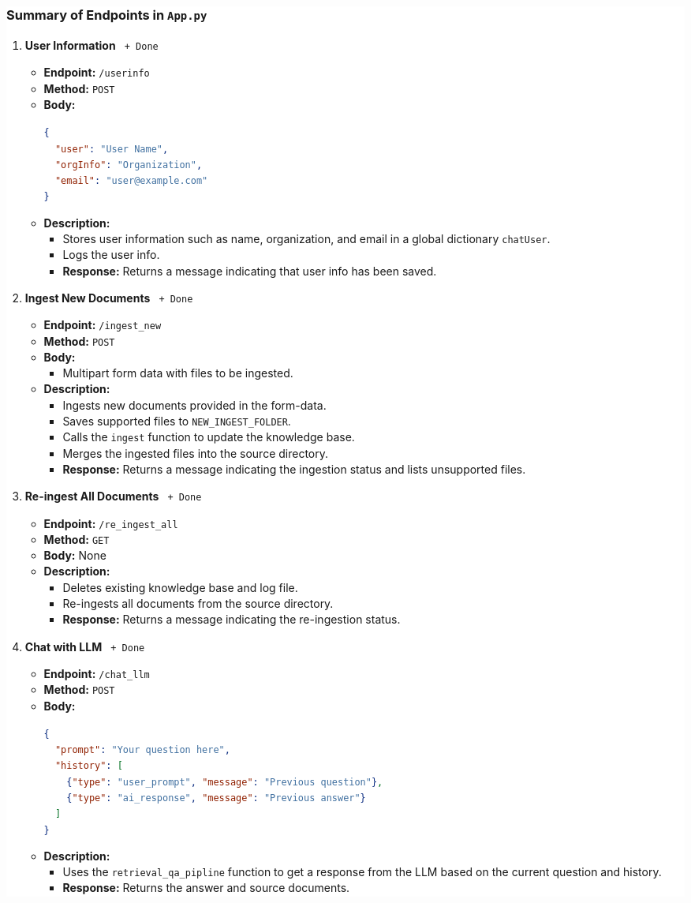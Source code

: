 ### Summary of Endpoints in `App.py`


1. **User Information** ``` + Done```
   - **Endpoint:** `/userinfo`
   - **Method:** `POST`
   - **Body:**
     ```json
     {
       "user": "User Name",
       "orgInfo": "Organization",
       "email": "user@example.com"
     }
     ```
   - **Description:** 
     - Stores user information such as name, organization, and email in a global dictionary `chatUser`.
     - Logs the user info.
     - **Response:** Returns a message indicating that user info has been saved.

2. **Ingest New Documents** ``` + Done```
   - **Endpoint:** `/ingest_new`
   - **Method:** `POST`
   - **Body:**
     - Multipart form data with files to be ingested.
   - **Description:** 
     - Ingests new documents provided in the form-data.
     - Saves supported files to `NEW_INGEST_FOLDER`.
     - Calls the `ingest` function to update the knowledge base.
     - Merges the ingested files into the source directory.
     - **Response:** Returns a message indicating the ingestion status and lists unsupported files.



3. **Re-ingest All Documents** ``` + Done```
   - **Endpoint:** `/re_ingest_all`
   - **Method:** `GET`
   - **Body:** None
   - **Description:** 
     - Deletes existing knowledge base and log file.
     - Re-ingests all documents from the source directory.
     - **Response:** Returns a message indicating the re-ingestion status.

4. **Chat with LLM** ``` + Done```
   - **Endpoint:** `/chat_llm`
   - **Method:** `POST`
   - **Body:**
     ```json
     {
       "prompt": "Your question here",
       "history": [
         {"type": "user_prompt", "message": "Previous question"},
         {"type": "ai_response", "message": "Previous answer"}
       ]
     }
     ```
   - **Description:** 
     - Uses the `retrieval_qa_pipline` function to get a response from the LLM based on the current question and history.
     - **Response:** Returns the answer and source documents.
